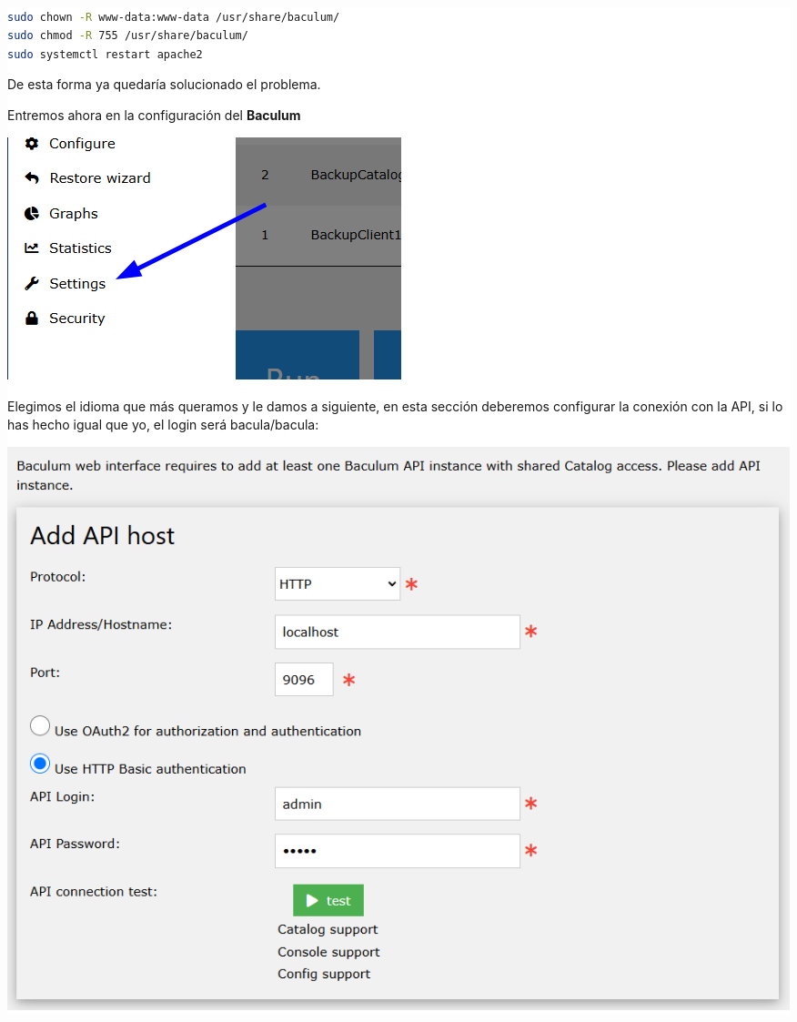 ```bash
sudo chown -R www-data:www-data /usr/share/baculum/
sudo chmod -R 755 /usr/share/baculum/
sudo systemctl restart apache2
```

De esta forma ya quedaría solucionado el problema.

Entremos ahora en la configuración del **Baculum**

![](attachments/20250218192709.png)

Elegimos el idioma que más queramos y le damos a siguiente, en esta sección deberemos configurar la conexión con la API, si lo has hecho igual que yo, el login será bacula/bacula:

![](attachments/20250218193700.png)
